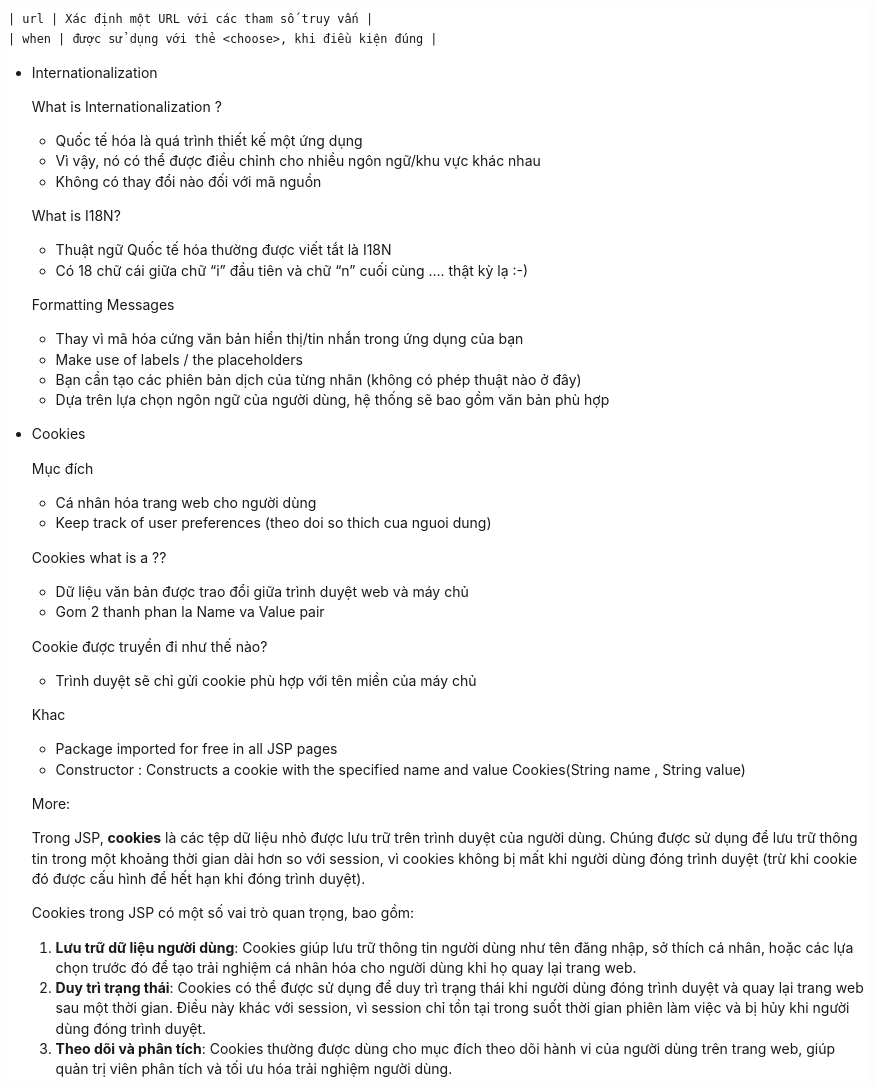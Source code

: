     | url | Xác định một URL với các tham số truy vấn |
    | when | được sử dụng với thẻ <choose>, khi điều kiện đúng |
- Internationalization
    
    What is Internationalization ?
    
    - Quốc tế hóa là quá trình thiết kế một ứng dụng
    - Vì vậy, nó có thể được điều chỉnh cho nhiều ngôn ngữ/khu vực khác nhau
    - Không có thay đổi nào đối với mã nguồn
    
    What is I18N? 
    
    - Thuật ngữ Quốc tế hóa thường được viết tắt là I18N
    - Có 18 chữ cái giữa chữ “i” đầu tiên và chữ “n” cuối cùng …. thật kỳ lạ :-)
    
    Formatting Messages 
    
    - Thay vì mã hóa cứng văn bản hiển thị/tin nhắn trong ứng dụng của bạn
    - Make use of labels / the placeholders
    - Bạn cần tạo các phiên bản dịch của từng nhãn (không có phép thuật nào ở đây)
    - Dựa trên lựa chọn ngôn ngữ của người dùng, hệ thống sẽ bao gồm văn bản phù hợp

- Cookies
    
    Mục đích
    
    - Cá nhân hóa trang web cho người dùng
    - Keep track of user preferences (theo doi so thich cua nguoi dung)
    
    Cookies what is a ??
    
    - Dữ liệu văn bản được trao đổi giữa trình duyệt web và máy chủ
    - Gom 2 thanh phan la Name va Value pair
    
    Cookie được truyền đi như thế nào?
    
    - Trình duyệt sẽ chỉ gửi cookie phù hợp với tên miền của máy chủ
    
    Khac
    
    - Package imported for free in all JSP pages
    - Constructor : Constructs a cookie with the specified name and value 
    Cookies(String name , String value)
    
    More:
    
    Trong JSP, **cookies** là các tệp dữ liệu nhỏ được lưu trữ trên trình duyệt của người dùng. Chúng được sử dụng để lưu trữ thông tin trong một khoảng thời gian dài hơn so với session, vì cookies không bị mất khi người dùng đóng trình duyệt (trừ khi cookie đó được cấu hình để hết hạn khi đóng trình duyệt).
    
    Cookies trong JSP có một số vai trò quan trọng, bao gồm:
    
    1. **Lưu trữ dữ liệu người dùng**: Cookies giúp lưu trữ thông tin người dùng như tên đăng nhập, sở thích cá nhân, hoặc các lựa chọn trước đó để tạo trải nghiệm cá nhân hóa cho người dùng khi họ quay lại trang web.
    2. **Duy trì trạng thái**: Cookies có thể được sử dụng để duy trì trạng thái khi người dùng đóng trình duyệt và quay lại trang web sau một thời gian. Điều này khác với session, vì session chỉ tồn tại trong suốt thời gian phiên làm việc và bị hủy khi người dùng đóng trình duyệt.
    3. **Theo dõi và phân tích**: Cookies thường được dùng cho mục đích theo dõi hành vi của người dùng trên trang web, giúp quản trị viên phân tích và tối ưu hóa trải nghiệm người dùng.
    
